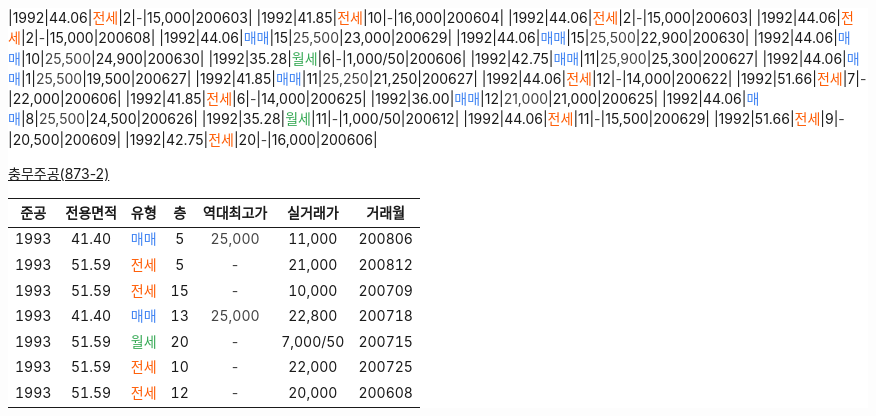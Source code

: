 |1992|44.06|<span style="color:#ff5a00">전세</span>|2|<span style="color:#444444">-</span>|15,000|200603|
|1992|41.85|<span style="color:#ff5a00">전세</span>|10|<span style="color:#444444">-</span>|16,000|200604|
|1992|44.06|<span style="color:#ff5a00">전세</span>|2|<span style="color:#444444">-</span>|15,000|200603|
|1992|44.06|<span style="color:#ff5a00">전세</span>|2|<span style="color:#444444">-</span>|15,000|200608|
|1992|44.06|<span style="color:#4285f3">매매</span>|15|<span style="color:#444444">25,500</span>|23,000|200629|
|1992|44.06|<span style="color:#4285f3">매매</span>|15|<span style="color:#444444">25,500</span>|22,900|200630|
|1992|44.06|<span style="color:#4285f3">매매</span>|10|<span style="color:#444444">25,500</span>|24,900|200630|
|1992|35.28|<span style="color:#34a853">월세</span>|6|<span style="color:#444444">-</span>|1,000/50|200606|
|1992|42.75|<span style="color:#4285f3">매매</span>|11|<span style="color:#444444">25,900</span>|25,300|200627|
|1992|44.06|<span style="color:#4285f3">매매</span>|1|<span style="color:#444444">25,500</span>|19,500|200627|
|1992|41.85|<span style="color:#4285f3">매매</span>|11|<span style="color:#444444">25,250</span>|21,250|200627|
|1992|44.06|<span style="color:#ff5a00">전세</span>|12|<span style="color:#444444">-</span>|14,000|200622|
|1992|51.66|<span style="color:#ff5a00">전세</span>|7|<span style="color:#444444">-</span>|22,000|200606|
|1992|41.85|<span style="color:#ff5a00">전세</span>|6|<span style="color:#444444">-</span>|14,000|200625|
|1992|36.00|<span style="color:#4285f3">매매</span>|12|<span style="color:#444444">21,000</span>|21,000|200625|
|1992|44.06|<span style="color:#4285f3">매매</span>|8|<span style="color:#444444">25,500</span>|24,500|200626|
|1992|35.28|<span style="color:#34a853">월세</span>|11|<span style="color:#444444">-</span>|1,000/50|200612|
|1992|44.06|<span style="color:#ff5a00">전세</span>|11|<span style="color:#444444">-</span>|15,500|200629|
|1992|51.66|<span style="color:#ff5a00">전세</span>|9|<span style="color:#444444">-</span>|20,500|200609|
|1992|42.75|<span style="color:#ff5a00">전세</span>|20|<span style="color:#444444">-</span>|16,000|200606|


<script async src="//pagead2.googlesyndication.com/pagead/js/adsbygoogle.js"></script>

<ins class="adsbygoogle"
     style="display:block"
     data-ad-client="ca-pub-2446590836940007"
     data-ad-slot="1659523306"
     data-ad-format="auto"
     data-full-width-responsive="true"></ins>
<script>
(adsbygoogle = window.adsbygoogle || []).push({});
</script>


[충무주공(873-2)](https://search.naver.com/search.naver?query=%EA%B2%BD%EA%B8%B0%EB%8F%84+%EA%B5%B0%ED%8F%AC%EC%8B%9C+%EA%B8%88%EC%A0%95%EB%8F%99+%EC%B6%A9%EB%AC%B4%EC%A3%BC%EA%B3%B5%28873-2%29)

|준공|전용면적|유형|층|역대최고가|실거래가|거래월|
|:---:|:---:|:---:|:---:|:---:|:---:|:---:|
|1993|41.40|<span style="color:#4285f3">매매</span>|5|<span style="color:#444444">25,000</span>|11,000|200806|
|1993|51.59|<span style="color:#ff5a00">전세</span>|5|<span style="color:#444444">-</span>|21,000|200812|
|1993|51.59|<span style="color:#ff5a00">전세</span>|15|<span style="color:#444444">-</span>|10,000|200709|
|1993|41.40|<span style="color:#4285f3">매매</span>|13|<span style="color:#444444">25,000</span>|22,800|200718|
|1993|51.59|<span style="color:#34a853">월세</span>|20|<span style="color:#444444">-</span>|7,000/50|200715|
|1993|51.59|<span style="color:#ff5a00">전세</span>|10|<span style="color:#444444">-</span>|22,000|200725|
|1993|51.59|<span style="color:#ff5a00">전세</span>|12|<span style="color:#444444">-</span>|20,000|200608|